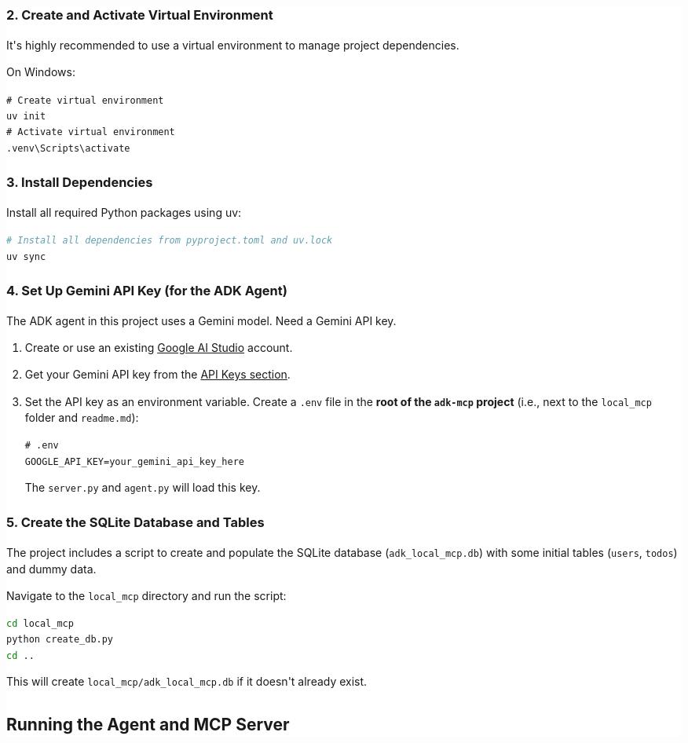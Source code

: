 ### 2. Create and Activate Virtual Environment

It's highly recommended to use a virtual environment to manage project dependencies.

On Windows:

```pwsh
# Create virtual environment
uv init
# Activate virtual environment
.venv\Scripts\activate
```

### 3. Install Dependencies

Install all required Python packages using uv:

```bash
# Install all dependencies from pyproject.toml and uv.lock
uv sync
```

### 4. Set Up Gemini API Key (for the ADK Agent)

The ADK agent in this project uses a Gemini model. Need a Gemini API key.

1. Create or use an existing [Google AI Studio](https://aistudio.google.com/) account.
2. Get your Gemini API key from the [API Keys section](https://aistudio.google.com/app/apikeys).
3. Set the API key as an environment variable. Create a `.env` file in the **root of the `adk-mcp` project** (i.e., next to the `local_mcp` folder and `readme.md`):

    ```env
    # .env
    GOOGLE_API_KEY=your_gemini_api_key_here
    ```

    The `server.py` and `agent.py` will load this key.

### 5. Create the SQLite Database and Tables

The project includes a script to create and populate the SQLite database (`adk_local_mcp.db`) with some initial tables (`users`, `todos`) and dummy data.

Navigate to the `local_mcp` directory and run the script:

```bash
cd local_mcp
python create_db.py
cd ..
```

This will create `local_mcp/adk_local_mcp.db` if it doesn't already exist.

## Running the Agent and MCP Server
